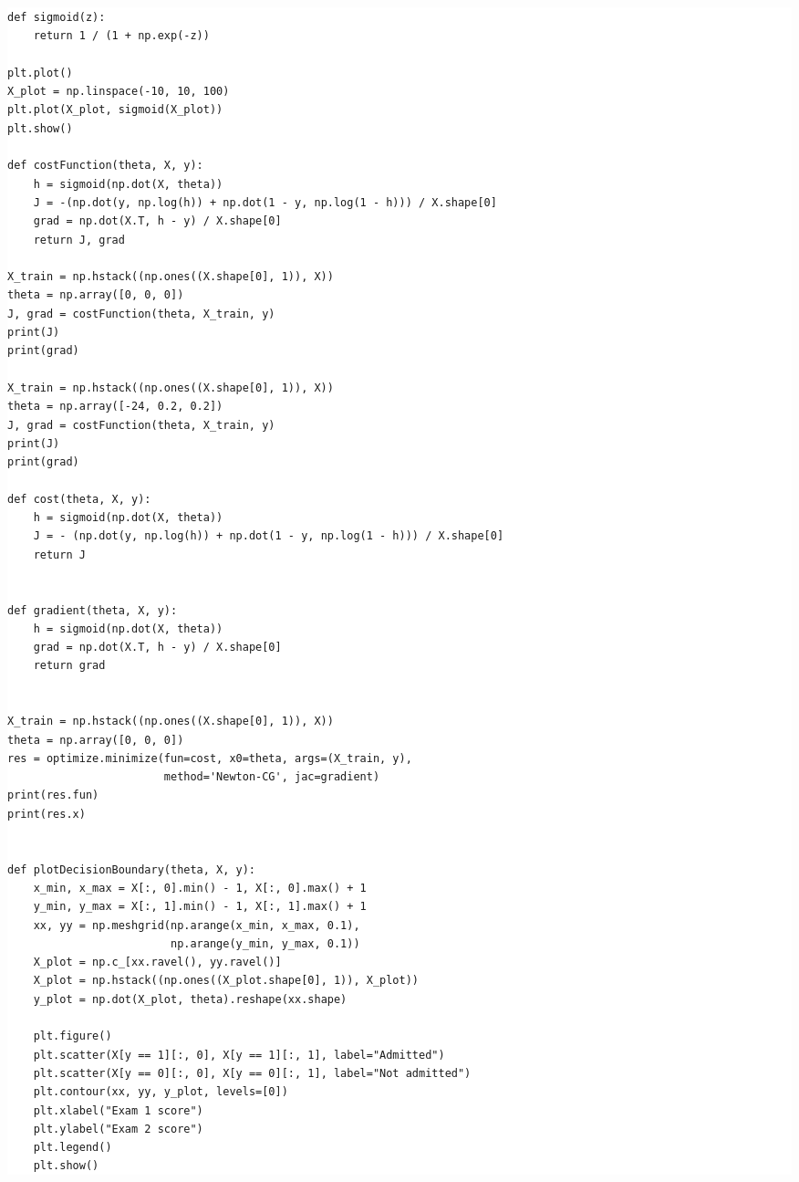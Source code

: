 ```
def sigmoid(z):
    return 1 / (1 + np.exp(-z))

plt.plot()
X_plot = np.linspace(-10, 10, 100)
plt.plot(X_plot, sigmoid(X_plot))
plt.show()

def costFunction(theta, X, y):
    h = sigmoid(np.dot(X, theta))
    J = -(np.dot(y, np.log(h)) + np.dot(1 - y, np.log(1 - h))) / X.shape[0]
    grad = np.dot(X.T, h - y) / X.shape[0]
    return J, grad

X_train = np.hstack((np.ones((X.shape[0], 1)), X))
theta = np.array([0, 0, 0])
J, grad = costFunction(theta, X_train, y)
print(J)  
print(grad)  

X_train = np.hstack((np.ones((X.shape[0], 1)), X))
theta = np.array([-24, 0.2, 0.2])
J, grad = costFunction(theta, X_train, y)
print(J) 
print(grad)  

def cost(theta, X, y):
    h = sigmoid(np.dot(X, theta))
    J = - (np.dot(y, np.log(h)) + np.dot(1 - y, np.log(1 - h))) / X.shape[0]
    return J


def gradient(theta, X, y):
    h = sigmoid(np.dot(X, theta))
    grad = np.dot(X.T, h - y) / X.shape[0]
    return grad


X_train = np.hstack((np.ones((X.shape[0], 1)), X))
theta = np.array([0, 0, 0])
res = optimize.minimize(fun=cost, x0=theta, args=(X_train, y),
                        method='Newton-CG', jac=gradient)
print(res.fun) 
print(res.x)  


def plotDecisionBoundary(theta, X, y):
    x_min, x_max = X[:, 0].min() - 1, X[:, 0].max() + 1
    y_min, y_max = X[:, 1].min() - 1, X[:, 1].max() + 1
    xx, yy = np.meshgrid(np.arange(x_min, x_max, 0.1),
                         np.arange(y_min, y_max, 0.1))
    X_plot = np.c_[xx.ravel(), yy.ravel()]
    X_plot = np.hstack((np.ones((X_plot.shape[0], 1)), X_plot))
    y_plot = np.dot(X_plot, theta).reshape(xx.shape)
    
    plt.figure()
    plt.scatter(X[y == 1][:, 0], X[y == 1][:, 1], label="Admitted")
    plt.scatter(X[y == 0][:, 0], X[y == 0][:, 1], label="Not admitted")
    plt.contour(xx, yy, y_plot, levels=[0])
    plt.xlabel("Exam 1 score")
    plt.ylabel("Exam 2 score")
    plt.legend()
    plt.show()
```